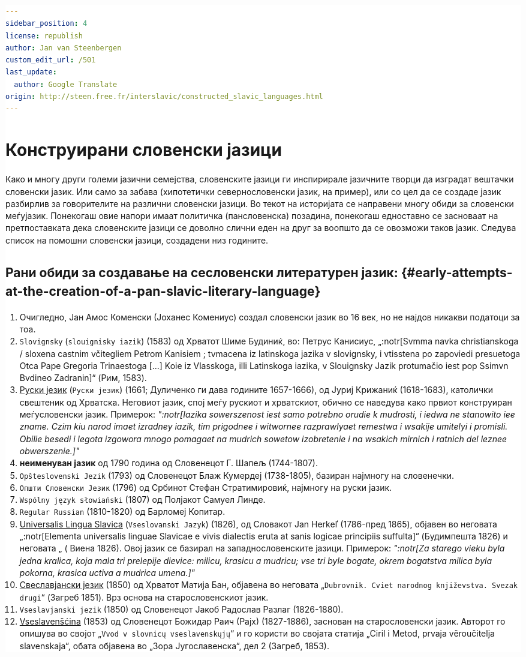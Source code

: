 ```yaml
---
sidebar_position: 4
license: republish
author: Jan van Steenbergen
custom_edit_url: /501
last_update:
  author: Google Translate
origin: http://steen.free.fr/interslavic/constructed_slavic_languages.html
---
```


# Конструирани словенски јазици

Како и многу други големи јазични семејства, словенските јазици ги инспирирале јазичните творци да изградат вештачки словенски јазик. Или само за забава (хипотетички севернословенски јазик, на пример), или со цел да се создаде јазик разбирлив за говорителите на различни словенски јазици. Во текот на историјата се направени многу обиди за словенски меѓујазик. Понекогаш овие напори имаат политичка (пансловенска) позадина, понекогаш едноставно се засноваат на претпоставката дека словенските јазици се доволно слични еден на друг за воопшто да се овозможи таков јазик. Следува список на помошни словенски јазици, создадени низ годините.

## Рани обиди за создавање на сесловенски литературен јазик: \{#early-attempts-at-the-creation-of-a-pan-slavic-literary-language}

1. Очигледно, Јан Амос Коменски (Јоханес Комениус) создал словенски јазик во 16 век, но не најдов никакви податоци за тоа.
2. `Slovignsky` (`slouignisky iazik`) (1583) од Хрватот Шиме Будиниќ, во: Петрус Канисиус, „:notr[Svmma navka christianskoga / sloxena castnim včitegliem Petrom Kanisiem ; tvmacena iz latinskoga jazika v slovignsky, i vtisstena po zapoviedi presuetoga Otca Pape Gregoria Trinaestoga \[...\] Koie iz Vlasskoga, illi Latinskoga iazika, v Slouignsky Jazik protumačio iest pop Ssimvn Bvdineo Zadranin]“ (Рим, 1583).
3. [Руски језик][1] (`Руски језик`) (1661; Дуличенко ги дава годините 1657-1666), од Јуриј Крижаниќ (1618-1683), католички свештеник од Хрватска. Неговиот јазик, спој меѓу рускиот и хрватскиот, обично се наведува како првиот конструиран меѓусловенски јазик.
   Примерок: _":notr[Iazika sowerszenost iest samo potrebno orudie k mudrosti, i iedwa ne stanowito iee zname. Czim kiu narod imaet izradney iazik, tim prigodnee i witwornee razprawlyaet remestwa i wsakije umitelyi i promisli. Obilie besedi i legota izgowora mnogo pomagaet na mudrich sowetow izobretenie i na wsakich mirnich i ratnich del leznee obwerszenie.]"_
4. **неименуван јазик** од 1790 година од Словенецот Г. Шапељ (1744-1807).
5. `Opšteslovenski Jezik` (1793) од Словенецот Блаж Кумердеј (1738-1805), базиран најмногу на словенечки.
6. `Општи Словенски Језик` (1796) од Србинот Стефан Стратимировиќ, најмногу на руски јазик.
7. `Wspólny język słowiański` (1807) од Полјакот Самуел Линде.
8. `Regular Russian` (1810-1820) од Барломеј Копитар.
9. [Universalis Lingua Slavica][2] (`Vseslovanski Jazyk`) (1826), од Словакот Jan Herkeľ (1786-пред 1865), објавен во неговата „:notr[Elementa universalis linguae Slavicae e vivis dialectis eruta at sanis logicae principiis suffulta]“ (Будимпешта 1826) и неговата „ ( Виена 1826). Овој јазик се базирал на западнословенските јазици.
   Примерок: _":notr[Za starego vieku byla jedna kralica, koja mala tri prelepije dievice: milicu, krasicu a mudricu; vse tri byle bogate, okrem bogatstva milica byla pokorna, krasica uctiva a mudrica umena.]"_
10. [Свеславјански језик][3] (1850) од Хрватот Матија Бан, објавена во неговата „`Dubrovnik. Cviet narodnog književstva. Svezak drugi`“ (Загреб 1851). Врз основа на старословенскиот јазик.
11. `Vseslavjanski jezik` (1850) од Словенецот Јакоб Радослав Разлаг (1826-1880).
12. [Vseslavenšćina][4] (1853) од Словенецот Божидар Раич (Рајх) (1827-1886), заснован на старословенски јазик. Авторот го опишува во својот „`Vvod v slovnicų vseslavenskųjų`“ и го користи во својата статија „Ciril i Metod, prvaja věroučitelja slavenskaja“, обата објавена во „Зора Југославенска“, дел 2 (Загреб, 1853).

[1]: http://miresperanto.narod.ru/o_vseobscem_jazyke/krizhanich.htm
[2]: https://books.google.com/books?id=sYlCAQAAIAAJ
[3]: https://books.google.com/books?id=R29FAAAAYAAJ
[4]: https://books.google.com/books?id=kmYoAQAAMAAJ
[5]: https://books.google.com/books?id=crQsAAAAYAAJ
[6]: https://books.google.com/books?id=oFjWAAAAMAAJ
[7]: http://www.panorama.sk/go/clanky/1431.asp?lang=en&sv=2
[8]: http://www.hanskamp.com/mezhdja/
[9]: http://www.slovio.com/
[10]: http://www.ruskio.com/
[11]: http://web.archive.org/web/20021225182018/www.sweb.cz/slovanic/
[12]: http://www.matica.org/glagolica/
[13]: http://www.geocities.com/proslava/
[14]: http://www.slavsk.com/slavzem/_sgt/m1m3_1.htm
[15]: http://pawel-ciupak.w.interia.pl/jeslov.txt
[16]: http://poliglos.info/lingva/pnsl.php
[17]: http://www.slovio.com/jaz-medjazik/index.html
[18]: http://conlang.wikia.com/wiki/Sojaz
[19]: http://e-novosti.info/forumo/viewtopic.php?t=1450
[20]: http://e-novosti.info/forumo/viewtopic.php?t=2095
[21]: http://e-novosti.info/forumo/viewtopic.php?t=2102
[22]: http://www.network54.com/Forum/183880/thread/1225956242/last-1226258679/Sloviensk+-+grammar
[23]: https://en.wikipedia.org/wiki/User:IJzeren
[24]: https://en.wikipedia.org/wiki/User:Ioannes
[25]: http://steen.free.fr/interslavic/slovianski_2011.html
[26]: http://web.archive.org/web/20070514100907/http://www.langmaker.com/db/User:Gabriel_Svoboda/Slovianski-P
[27]: http://steen.free.fr/interslavic/slovianski_2006.html
[28]: http://web.archive.org/web/20070302060228/http://www.langmaker.com/db/User:Gabriel_Svoboda/GS-Slovianski
[29]: http://web.archive.org/web/20070228130533/http://www.langmaker.com/db/User:Iopq/Slovjanskaj
[30]: http://garshin.ru/linguistics/model/panlangs/pan-slavic.html
[31]: http://e-novosti.info/forumo/viewtopic.php?t=3645
[32]: http://newidentity.clanweb.cz/aboutis.html
[33]: http://conlang.wikia.com/wiki/Rozumio
[34]: http://slovioski.wikia.com/wiki/Slovioski
[35]: http://conlang.wikia.com/wiki/Slavski_jezik
[36]: http://www.conlanger.fora.pl/conlangi,2/pid-inosloviansk,1979.html
[37]: http://lingvoforum.net/index.php/topic,20177.0.html
[38]: https://sites.google.com/site/novoslovienskij/
[39]: http://www.slavic-unity.glavo.net/viewtopic.php?f=69&t=1912
[40]: http://www.conlanger.fora.pl/conlangi,2/witam-i-prezentuje-prosty-pomocniczy-jezyk-slowianski,2114.html
[41]: ../simple-grammar/index.md
[42]: https://groups.google.be/group/bablo/browse_thread/thread/f7d2b1f92edf4de5
[43]: http://www.scribd.com/doc/38189812/Prostoslovjanski-Jazik
[44]: http://www.rusanto.com/
[45]: http://slovko.com/
[46]: ./index.html
[47]: ../vocabulary/flavourisation.md
[48]: http://lingvowiki.info/w/%D0%92%D0%B5%D0%BD%D0%B5%D0%B4%D1%87%D0%B8%D0%BD%D0%B0
[49]: http://vk.com/club40701339
[50]: http://nowoslownica.tk/
[51]: https://conlang.fandom.com/wiki/Novoslavski
[52]: https://wiki.lingvoforum.net/wiki/index.php/%D0%A3%D1%87%D0%B0%D1%81%D1%82%D0%BD%D0%B8%D0%BA:Hellerick/Slovenska_nova_lingvafranka
[53]: ../misc/numbers-1-10.md
[54]: ../misc/pan-slavic-relay.md
[55]: http://steen.free.fr/interslavic/publications.html